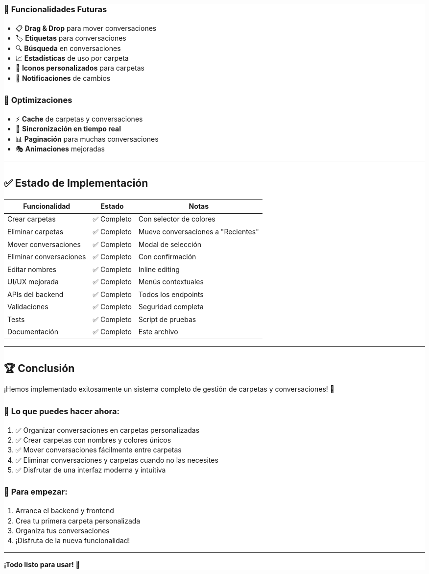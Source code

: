 ### 🔮 **Funcionalidades Futuras**
- 📋 **Drag & Drop** para mover conversaciones
- 🏷️ **Etiquetas** para conversaciones
- 🔍 **Búsqueda** en conversaciones
- 📈 **Estadísticas** de uso por carpeta
- 🎨 **Iconos personalizados** para carpetas
- 📱 **Notificaciones** de cambios

### 🚀 **Optimizaciones**
- ⚡ **Cache** de carpetas y conversaciones
- 🔄 **Sincronización en tiempo real**
- 📊 **Paginación** para muchas conversaciones
- 🎭 **Animaciones** mejoradas

---

## ✅ **Estado de Implementación**

| Funcionalidad | Estado | Notas |
|---------------|--------|-------|
| Crear carpetas | ✅ Completo | Con selector de colores |
| Eliminar carpetas | ✅ Completo | Mueve conversaciones a "Recientes" |
| Mover conversaciones | ✅ Completo | Modal de selección |
| Eliminar conversaciones | ✅ Completo | Con confirmación |
| Editar nombres | ✅ Completo | Inline editing |
| UI/UX mejorada | ✅ Completo | Menús contextuales |
| APIs del backend | ✅ Completo | Todos los endpoints |
| Validaciones | ✅ Completo | Seguridad completa |
| Tests | ✅ Completo | Script de pruebas |
| Documentación | ✅ Completo | Este archivo |

---

## 🏆 **Conclusión**

¡Hemos implementado exitosamente un sistema completo de gestión de carpetas y conversaciones! 🎉

### 🎯 **Lo que puedes hacer ahora:**
1. ✅ Organizar conversaciones en carpetas personalizadas
2. ✅ Crear carpetas con nombres y colores únicos
3. ✅ Mover conversaciones fácilmente entre carpetas
4. ✅ Eliminar conversaciones y carpetas cuando no las necesites
5. ✅ Disfrutar de una interfaz moderna y intuitiva

### 🚀 **Para empezar:**
1. Arranca el backend y frontend
2. Crea tu primera carpeta personalizada
3. Organiza tus conversaciones
4. ¡Disfruta de la nueva funcionalidad!

---

**¡Todo listo para usar! 🎊** 